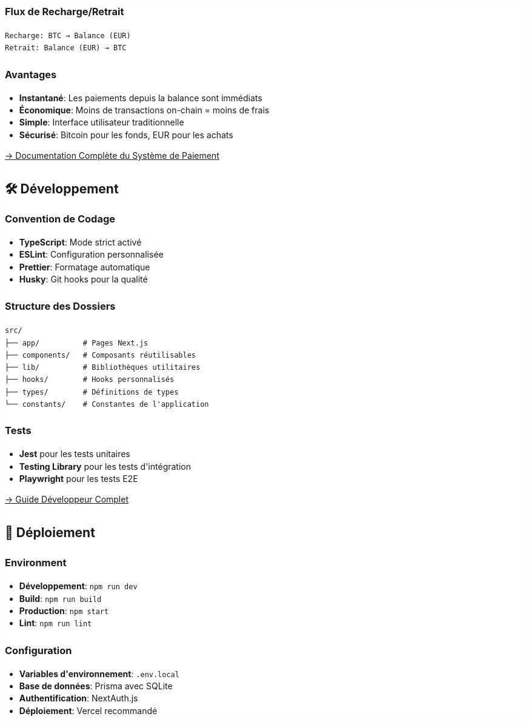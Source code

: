 ### Flux de Recharge/Retrait
```
Recharge: BTC → Balance (EUR)
Retrait: Balance (EUR) → BTC
```

### Avantages
- **Instantané**: Les paiements depuis la balance sont immédiats
- **Économique**: Moins de transactions on-chain = moins de frais
- **Simple**: Interface utilisateur traditionnelle
- **Sécurisé**: Bitcoin pour les fonds, EUR pour les achats

[→ Documentation Complète du Système de Paiement](PAYMENT_SYSTEM.md)

## 🛠️ Développement

### Convention de Codage
- **TypeScript**: Mode strict activé
- **ESLint**: Configuration personnalisée
- **Prettier**: Formatage automatique
- **Husky**: Git hooks pour la qualité

### Structure des Dossiers
```
src/
├── app/          # Pages Next.js
├── components/   # Composants réutilisables
├── lib/          # Bibliothèques utilitaires
├── hooks/        # Hooks personnalisés
├── types/        # Définitions de types
└── constants/    # Constantes de l'application
```

### Tests
- **Jest** pour les tests unitaires
- **Testing Library** pour les tests d'intégration
- **Playwright** pour les tests E2E

[→ Guide Développeur Complet](DEVELOPER_GUIDE.md)

## 🚀 Déploiement

### Environment
- **Développement**: `npm run dev`
- **Build**: `npm run build`
- **Production**: `npm start`
- **Lint**: `npm run lint`

### Configuration
- **Variables d'environnement**: `.env.local`
- **Base de données**: Prisma avec SQLite
- **Authentification**: NextAuth.js
- **Déploiement**: Vercel recommandé
